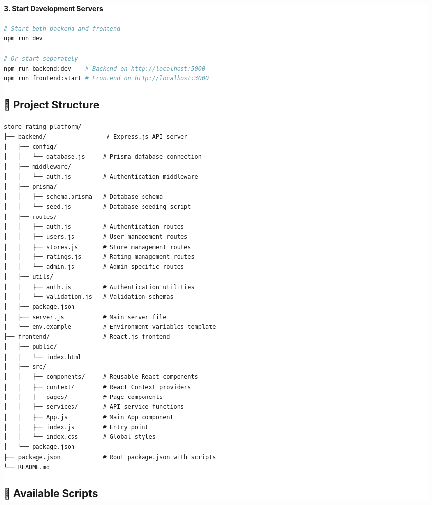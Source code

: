 #### 3. Start Development Servers
```bash
# Start both backend and frontend
npm run dev

# Or start separately
npm run backend:dev    # Backend on http://localhost:5000
npm run frontend:start # Frontend on http://localhost:3000
```

## 📁 Project Structure

```
store-rating-platform/
├── backend/                 # Express.js API server
│   ├── config/
│   │   └── database.js     # Prisma database connection
│   ├── middleware/
│   │   └── auth.js         # Authentication middleware
│   ├── prisma/
│   │   ├── schema.prisma   # Database schema
│   │   └── seed.js         # Database seeding script
│   ├── routes/
│   │   ├── auth.js         # Authentication routes
│   │   ├── users.js        # User management routes
│   │   ├── stores.js       # Store management routes
│   │   ├── ratings.js      # Rating management routes
│   │   └── admin.js        # Admin-specific routes
│   ├── utils/
│   │   ├── auth.js         # Authentication utilities
│   │   └── validation.js   # Validation schemas
│   ├── package.json
│   ├── server.js           # Main server file
│   └── env.example         # Environment variables template
├── frontend/               # React.js frontend
│   ├── public/
│   │   └── index.html
│   ├── src/
│   │   ├── components/     # Reusable React components
│   │   ├── context/        # React Context providers
│   │   ├── pages/          # Page components
│   │   ├── services/       # API service functions
│   │   ├── App.js          # Main App component
│   │   ├── index.js        # Entry point
│   │   └── index.css       # Global styles
│   └── package.json
├── package.json            # Root package.json with scripts
└── README.md
```

## 🔧 Available Scripts
